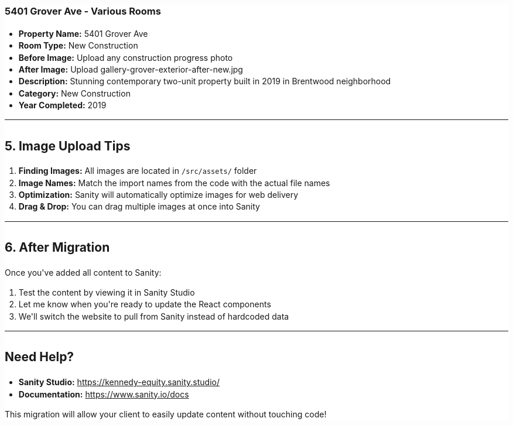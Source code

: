 ### 5401 Grover Ave - Various Rooms
- **Property Name:** 5401 Grover Ave
- **Room Type:** New Construction
- **Before Image:** Upload any construction progress photo
- **After Image:** Upload gallery-grover-exterior-after-new.jpg
- **Description:** Stunning contemporary two-unit property built in 2019 in Brentwood neighborhood
- **Category:** New Construction
- **Year Completed:** 2019

---

## 5. Image Upload Tips

1. **Finding Images:** All images are located in `/src/assets/` folder
2. **Image Names:** Match the import names from the code with the actual file names
3. **Optimization:** Sanity will automatically optimize images for web delivery
4. **Drag & Drop:** You can drag multiple images at once into Sanity

---

## 6. After Migration

Once you've added all content to Sanity:

1. Test the content by viewing it in Sanity Studio
2. Let me know when you're ready to update the React components
3. We'll switch the website to pull from Sanity instead of hardcoded data

---

## Need Help?

- **Sanity Studio:** https://kennedy-equity.sanity.studio/
- **Documentation:** https://www.sanity.io/docs

This migration will allow your client to easily update content without touching code!